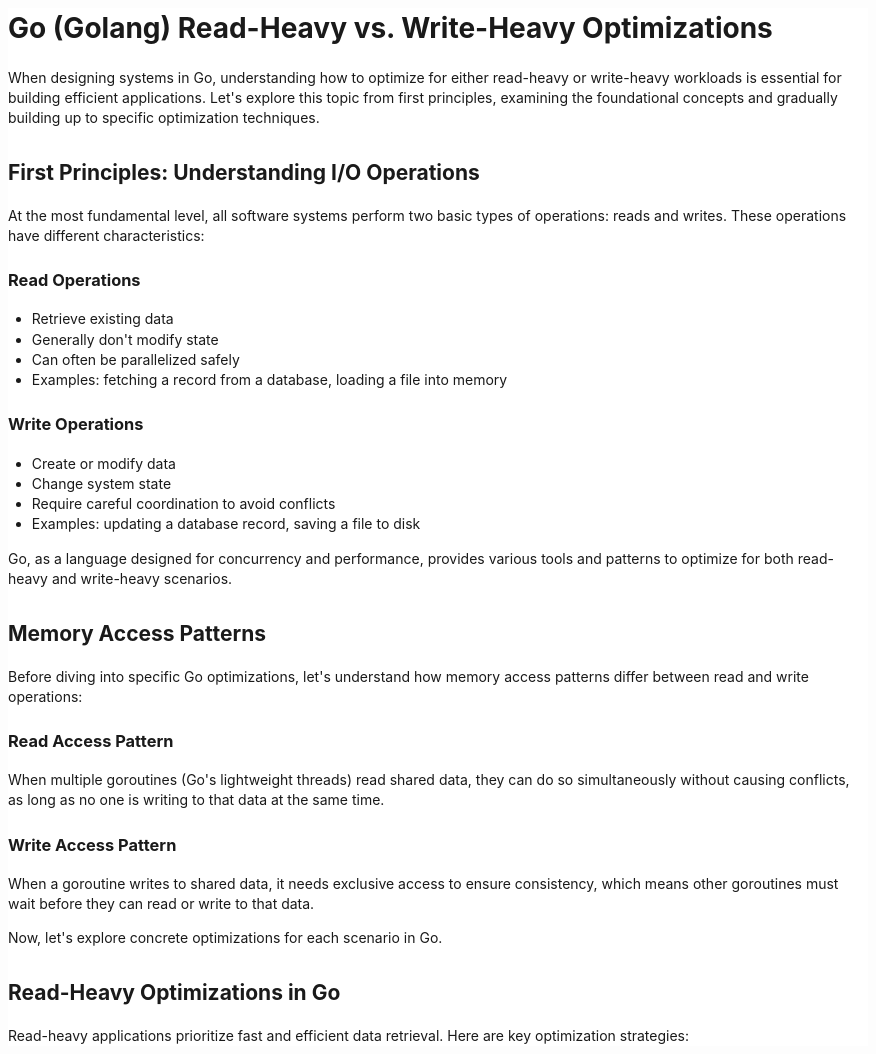 # Go (Golang) Read-Heavy vs. Write-Heavy Optimizations

When designing systems in Go, understanding how to optimize for either read-heavy or write-heavy workloads is essential for building efficient applications. Let's explore this topic from first principles, examining the foundational concepts and gradually building up to specific optimization techniques.

## First Principles: Understanding I/O Operations

At the most fundamental level, all software systems perform two basic types of operations: reads and writes. These operations have different characteristics:

### Read Operations

* Retrieve existing data
* Generally don't modify state
* Can often be parallelized safely
* Examples: fetching a record from a database, loading a file into memory

### Write Operations

* Create or modify data
* Change system state
* Require careful coordination to avoid conflicts
* Examples: updating a database record, saving a file to disk

Go, as a language designed for concurrency and performance, provides various tools and patterns to optimize for both read-heavy and write-heavy scenarios.

## Memory Access Patterns

Before diving into specific Go optimizations, let's understand how memory access patterns differ between read and write operations:

### Read Access Pattern

When multiple goroutines (Go's lightweight threads) read shared data, they can do so simultaneously without causing conflicts, as long as no one is writing to that data at the same time.

### Write Access Pattern

When a goroutine writes to shared data, it needs exclusive access to ensure consistency, which means other goroutines must wait before they can read or write to that data.

Now, let's explore concrete optimizations for each scenario in Go.

## Read-Heavy Optimizations in Go

Read-heavy applications prioritize fast and efficient data retrieval. Here are key optimization strategies:
